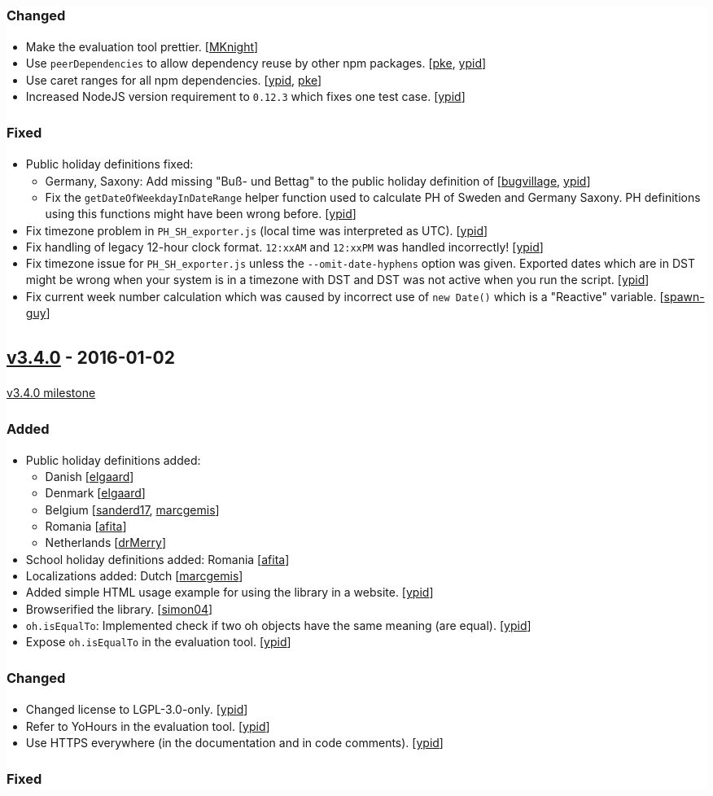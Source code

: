 ### Changed

- Make the evaluation tool prettier. \[[MKnight]]
- Use `peerDependencies` to allow dependency reuse by other npm packages. \[[pke], [ypid]]
- Use caret ranges for all npm dependencies. \[[ypid], [pke]]
- Increased NodeJS version requirement to `0.12.3` which fixes one test case. \[[ypid]]

### Fixed

- Public holiday definitions fixed:
  - Germany, Saxony: Add missing "Buß- und Bettag" to the public holiday definition of \[[bugvillage], [ypid]]
  - Fix the `getDateOfWeekdayInDateRange` helper function used to calculate PH of Sweden and Germany Saxony. PH definitions using this functions might have been wrong before. \[[ypid]]
- Fix timezone problem in `PH_SH_exporter.js` (local time was interpreted as UTC). \[[ypid]]
- Fix handling of legacy 12-hour clock format. `12:xxAM` and `12:xxPM` was handled incorrectly! \[[ypid]]
- Fix timezone issue for `PH_SH_exporter.js` unless the `--omit-date-hyphens` option was given. Exported dates which are in DST might be wrong when your system is in a timezone with DST and DST was not active when you run the script. \[[ypid]]
- Fix current week number calculation which was caused by incorrect use of `new Date()` which is a "Reactive" variable. \[[spawn-guy]]

## [v3.4.0](https://github.com/opening-hours/opening_hours.js/compare/v3.3.0...v3.4.0) - 2016-01-02

[v3.4.0 milestone](https://github.com/opening-hours/opening_hours.js/issues?q=milestone%3Av3.4.0+is%3Aclosed)

### Added

- Public holiday definitions added:
  - Danish \[[elgaard]]
  - Denmark \[[elgaard]]
  - Belgium \[[sanderd17], [marcgemis]]
  - Romania \[[afita]]
  - Netherlands \[[drMerry]]
- School holiday definitions added: Romania \[[afita]]
- Localizations added: Dutch \[[marcgemis]]
- Added simple HTML usage example for using the library in a website. \[[ypid]]
- Browserified the library. \[[simon04]]
- `oh.isEqualTo`: Implemented check if two oh objects have the same meaning (are equal). \[[ypid]]
- Expose `oh.isEqualTo` in the evaluation tool. \[[ypid]]

### Changed

- Changed license to LGPL-3.0-only. \[[ypid]]
- Refer to YoHours in the evaluation tool. \[[ypid]]
- Use HTTPS everywhere (in the documentation and in code comments). \[[ypid]]

### Fixed


[AMDmi3]: https://github.com/AMDmi3
[ypid]: https://me.ypid.de/
[putnik]: https://github.com/putnik
[Cactusbone]: https://github.com/Cactusbone
[don-vip]: https://github.com/don-vip
[sesam]: https://github.com/sesam
[NonnEmilia]: https://github.com/NonnEmilia
[damjang]: https://github.com/damjang
[jgpacker]: https://github.com/jgpacker
[openfirmware]: https://github.com/openfirmware
[burrbull]: https://github.com/burrbull
[blorger]: https://github.com/blorger
[dmromanov]: https://github.com/dmromanov
[maxerickson]: https://github.com/maxerickson
[amenk]: https://github.com/amenk
[edqd]: https://github.com/edqd
[simon04]: https://github.com/simon04
[MKnight]: https://github.com/dex2000
[elgaard]: https://github.com/elgaard
[afita]: https://github.com/afita
[sanderd17]: https://github.com/sanderd17
[marcgemis]: https://github.com/marcgemis
[drMerry]: https://github.com/drMerry
[endro]: https://github.com/endro
[rmikke]: https://github.com/rmikke
[VorpalBlade]: https://github.com/VorpalBlade
[mmn]: https://blog.mmn-o.se/
[adrianojbr]: https://github.com/adrianojbr
[AndreasTUHU]: https://github.com/AndreasTUHU
[mkyral]: https://github.com/mkyral
[pke]: https://github.com/pke
[spawn-guy]: https://github.com/spawn-guy
[bugvillage]: https://github.com/bugvillage
[ItsNotYou]: https://github.com/ItsNotYou
[chiak597]: https://github.com/chiak597
[skifans]: https://github.com/skifans
[shouze]: https://github.com/shouze
[Gazer75]: https://github.com/Gazer75
[yourock17]: https://github.com/yourock17
[urbalazs]: https://github.com/urbalazs
[HolgerJeromin]: https://github.com/HolgerJeromin
[Gerw88]: https://github.com/Gerw88
[sommerluk]: https://github.com/sommerluk
[Discostu36]: https://github.com/Discostu36
[debyos]: https://github.com/debyos
[StephanGeorg]: https://github.com/StephanGeorg
[hariskar]: https://github.com/hariskar
[Virtakuono]: https://github.com/Virtakuono
[blef00fr]: https://github.com/blef00fr
[mstock]: https://github.com/mstock
[emilsivro]: https://github.com/emilsivro
[simonpoole]: https://github.com/simonpoole
[jmontane]: https://github.com/jmontane
[Mortein]: https://github.com/Mortein
[stefanct]: https://github.com/stefanct
[KristjanESPERANTO]: https://github.com/KristjanESPERANTO
[Robot8A]: https://www.openstreetmap.org/user/Robot8A
[pietervdvn]: https://github.com/pietervdvn
[napei]: https://nathaniel.peiffer.com.au/
[fodor0205]: https://github.com/fodor0205
[goodudetheboy]: https://github.com/goodudetheboy
[MerlinPerrotLegler]: https://github.com/MerlinPerrotLegler
[iMi digital]: https://www.imi-digital.de/
[AddisMap]: https://www.addismap.com/